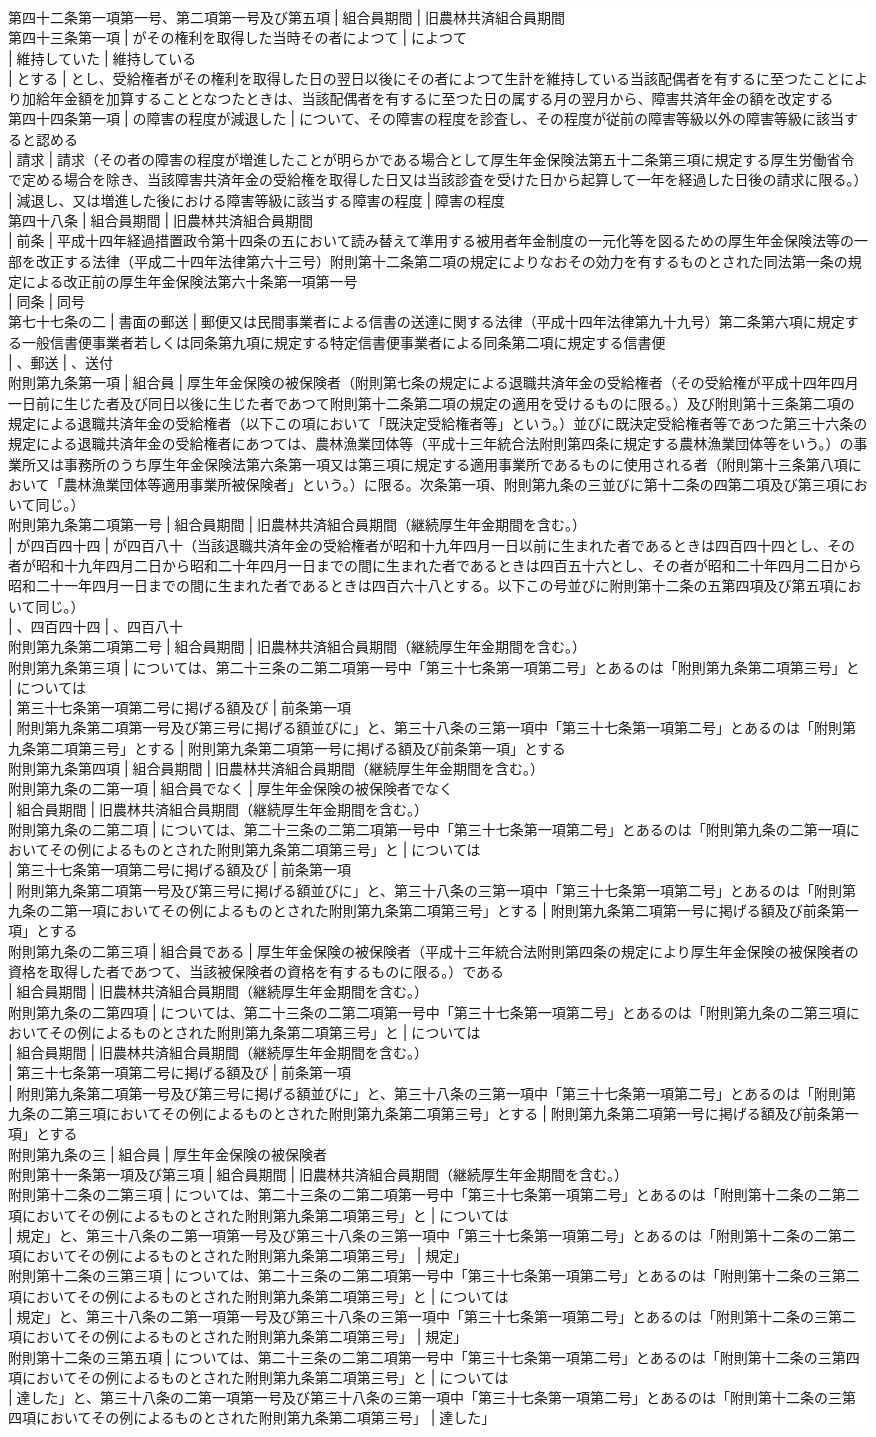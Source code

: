 第四十二条第一項第一号、第二項第一号及び第五項 | 組合員期間 | 旧農林共済組合員期間  
第四十三条第一項 | がその権利を取得した当時その者によつて | によつて  
| 維持していた | 維持している  
| とする | とし、受給権者がその権利を取得した日の翌日以後にその者によつて生計を維持している当該配偶者を有するに至つたことにより加給年金額を加算することとなつたときは、当該配偶者を有するに至つた日の属する月の翌月から、障害共済年金の額を改定する  
第四十四条第一項 | の障害の程度が減退した | について、その障害の程度を診査し、その程度が従前の障害等級以外の障害等級に該当すると認める  
| 請求 | 請求（その者の障害の程度が増進したことが明らかである場合として厚生年金保険法第五十二条第三項に規定する厚生労働省令で定める場合を除き、当該障害共済年金の受給権を取得した日又は当該診査を受けた日から起算して一年を経過した日後の請求に限る。）  
| 減退し、又は増進した後における障害等級に該当する障害の程度 | 障害の程度  
第四十八条 | 組合員期間 | 旧農林共済組合員期間  
| 前条 | 平成十四年経過措置政令第十四条の五において読み替えて準用する被用者年金制度の一元化等を図るための厚生年金保険法等の一部を改正する法律（平成二十四年法律第六十三号）附則第十二条第二項の規定によりなおその効力を有するものとされた同法第一条の規定による改正前の厚生年金保険法第六十条第一項第一号  
| 同条 | 同号  
第七十七条の二 | 書面の郵送 | 郵便又は民間事業者による信書の送達に関する法律（平成十四年法律第九十九号）第二条第六項に規定する一般信書便事業者若しくは同条第九項に規定する特定信書便事業者による同条第二項に規定する信書便  
| 、郵送 | 、送付  
附則第九条第一項 | 組合員 | 厚生年金保険の被保険者（附則第七条の規定による退職共済年金の受給権者（その受給権が平成十四年四月一日前に生じた者及び同日以後に生じた者であつて附則第十二条第二項の規定の適用を受けるものに限る。）及び附則第十三条第二項の規定による退職共済年金の受給権者（以下この項において「既決定受給権者等」という。）並びに既決定受給権者等であつた第三十六条の規定による退職共済年金の受給権者にあつては、農林漁業団体等（平成十三年統合法附則第四条に規定する農林漁業団体等をいう。）の事業所又は事務所のうち厚生年金保険法第六条第一項又は第三項に規定する適用事業所であるものに使用される者（附則第十三条第八項において「農林漁業団体等適用事業所被保険者」という。）に限る。次条第一項、附則第九条の三並びに第十二条の四第二項及び第三項において同じ。）  
附則第九条第二項第一号 | 組合員期間 | 旧農林共済組合員期間（継続厚生年金期間を含む。）  
| が四百四十四 | が四百八十（当該退職共済年金の受給権者が昭和十九年四月一日以前に生まれた者であるときは四百四十四とし、その者が昭和十九年四月二日から昭和二十年四月一日までの間に生まれた者であるときは四百五十六とし、その者が昭和二十年四月二日から昭和二十一年四月一日までの間に生まれた者であるときは四百六十八とする。以下この号並びに附則第十二条の五第四項及び第五項において同じ。）  
| 、四百四十四 | 、四百八十  
附則第九条第二項第二号 | 組合員期間 | 旧農林共済組合員期間（継続厚生年金期間を含む。）  
附則第九条第三項 | については、第二十三条の二第二項第一号中「第三十七条第一項第二号」とあるのは「附則第九条第二項第三号」と | については  
| 第三十七条第一項第二号に掲げる額及び | 前条第一項  
| 附則第九条第二項第一号及び第三号に掲げる額並びに」と、第三十八条の三第一項中「第三十七条第一項第二号」とあるのは「附則第九条第二項第三号」とする | 附則第九条第二項第一号に掲げる額及び前条第一項」とする  
附則第九条第四項 | 組合員期間 | 旧農林共済組合員期間（継続厚生年金期間を含む。）  
附則第九条の二第一項 | 組合員でなく | 厚生年金保険の被保険者でなく  
| 組合員期間 | 旧農林共済組合員期間（継続厚生年金期間を含む。）  
附則第九条の二第二項 | については、第二十三条の二第二項第一号中「第三十七条第一項第二号」とあるのは「附則第九条の二第一項においてその例によるものとされた附則第九条第二項第三号」と | については  
| 第三十七条第一項第二号に掲げる額及び | 前条第一項  
| 附則第九条第二項第一号及び第三号に掲げる額並びに」と、第三十八条の三第一項中「第三十七条第一項第二号」とあるのは「附則第九条の二第一項においてその例によるものとされた附則第九条第二項第三号」とする | 附則第九条第二項第一号に掲げる額及び前条第一項」とする  
附則第九条の二第三項 | 組合員である | 厚生年金保険の被保険者（平成十三年統合法附則第四条の規定により厚生年金保険の被保険者の資格を取得した者であつて、当該被保険者の資格を有するものに限る。）である  
| 組合員期間 | 旧農林共済組合員期間（継続厚生年金期間を含む。）  
附則第九条の二第四項 | については、第二十三条の二第二項第一号中「第三十七条第一項第二号」とあるのは「附則第九条の二第三項においてその例によるものとされた附則第九条第二項第三号」と | については  
| 組合員期間 | 旧農林共済組合員期間（継続厚生年金期間を含む。）  
| 第三十七条第一項第二号に掲げる額及び | 前条第一項  
| 附則第九条第二項第一号及び第三号に掲げる額並びに」と、第三十八条の三第一項中「第三十七条第一項第二号」とあるのは「附則第九条の二第三項においてその例によるものとされた附則第九条第二項第三号」とする | 附則第九条第二項第一号に掲げる額及び前条第一項」とする  
附則第九条の三 | 組合員 | 厚生年金保険の被保険者  
附則第十一条第一項及び第三項 | 組合員期間 | 旧農林共済組合員期間（継続厚生年金期間を含む。）  
附則第十二条の二第三項 | については、第二十三条の二第二項第一号中「第三十七条第一項第二号」とあるのは「附則第十二条の二第二項においてその例によるものとされた附則第九条第二項第三号」と | については  
| 規定」と、第三十八条の二第一項第一号及び第三十八条の三第一項中「第三十七条第一項第二号」とあるのは「附則第十二条の二第二項においてその例によるものとされた附則第九条第二項第三号」 | 規定」  
附則第十二条の三第三項 | については、第二十三条の二第二項第一号中「第三十七条第一項第二号」とあるのは「附則第十二条の三第二項においてその例によるものとされた附則第九条第二項第三号」と | については  
| 規定」と、第三十八条の二第一項第一号及び第三十八条の三第一項中「第三十七条第一項第二号」とあるのは「附則第十二条の三第二項においてその例によるものとされた附則第九条第二項第三号」 | 規定」  
附則第十二条の三第五項 | については、第二十三条の二第二項第一号中「第三十七条第一項第二号」とあるのは「附則第十二条の三第四項においてその例によるものとされた附則第九条第二項第三号」と | については  
| 達した」と、第三十八条の二第一項第一号及び第三十八条の三第一項中「第三十七条第一項第二号」とあるのは「附則第十二条の三第四項においてその例によるものとされた附則第九条第二項第三号」 | 達した」  